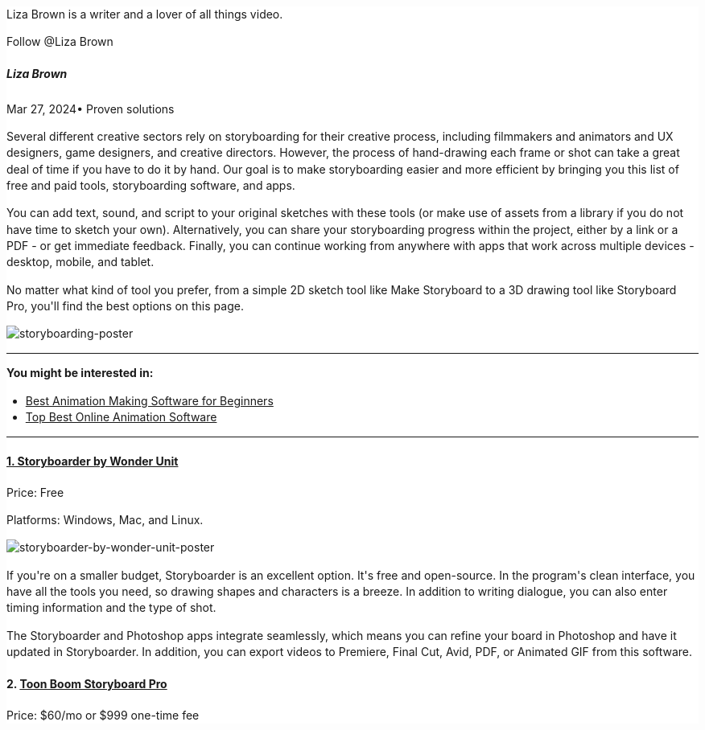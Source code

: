 Liza Brown is a writer and a lover of all things video.

Follow @Liza Brown

##### Liza Brown

 Mar 27, 2024• Proven solutions

Several different creative sectors rely on storyboarding for their creative process, including filmmakers and animators and UX designers, game designers, and creative directors. However, the process of hand-drawing each frame or shot can take a great deal of time if you have to do it by hand. Our goal is to make storyboarding easier and more efficient by bringing you this list of free and paid tools, storyboarding software, and apps.

You can add text, sound, and script to your original sketches with these tools (or make use of assets from a library if you do not have time to sketch your own). Alternatively, you can share your storyboarding progress within the project, either by a link or a PDF - or get immediate feedback. Finally, you can continue working from anywhere with apps that work across multiple devices - desktop, mobile, and tablet.

No matter what kind of tool you prefer, from a simple 2D sketch tool like Make Storyboard to a 3D drawing tool like Storyboard Pro, you'll find the best options on this page.

![storyboarding-poster](https://images.wondershare.com/filmora/article-images/storyboarding-poster.jpg)

---

**You might be interested in:**

* [Best Animation Making Software for Beginners](https://tools.techidaily.com/wondershare/filmora/download/)
* [Top Best Online Animation Software](https://tools.techidaily.com/wondershare/filmora/download/)

---

#### [**1\. Storyboarder by Wonder Unit**](https://wonderunit.com/storyboarder/)

Price: Free

Platforms: Windows, Mac, and Linux.

![storyboarder-by-wonder-unit-poster](https://images.wondershare.com/filmora/article-images/storyboarder-by-wonder-unit-poster.jpg)

If you're on a smaller budget, Storyboarder is an excellent option. It's free and open-source. In the program's clean interface, you have all the tools you need, so drawing shapes and characters is a breeze. In addition to writing dialogue, you can also enter timing information and the type of shot.

The Storyboarder and Photoshop apps integrate seamlessly, which means you can refine your board in Photoshop and have it updated in Storyboarder. In addition, you can export videos to Premiere, Final Cut, Avid, PDF, or Animated GIF from this software.

#### **2\.** [**Toon Boom Storyboard Pro**](https://www.toonboom.com/products/storyboard-pro)

Price: $60/mo or $999 one-time fee
